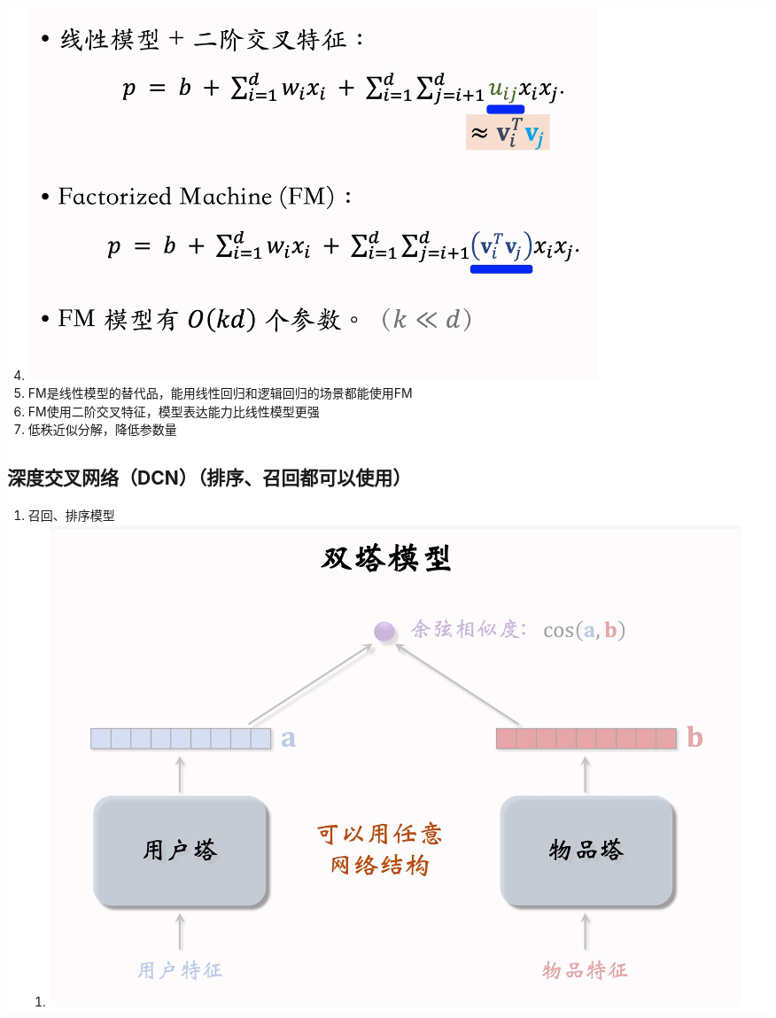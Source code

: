 4. ![alt text](image-145.png)
5. FM是线性模型的替代品，能用线性回归和逻辑回归的场景都能使用FM
6. FM使用二阶交叉特征，模型表达能力比线性模型更强
7. 低秩近似分解，降低参数量

## 深度交叉网络（DCN）（排序、召回都可以使用）
1. 召回、排序模型
   1. ![alt text](image-146.png)
